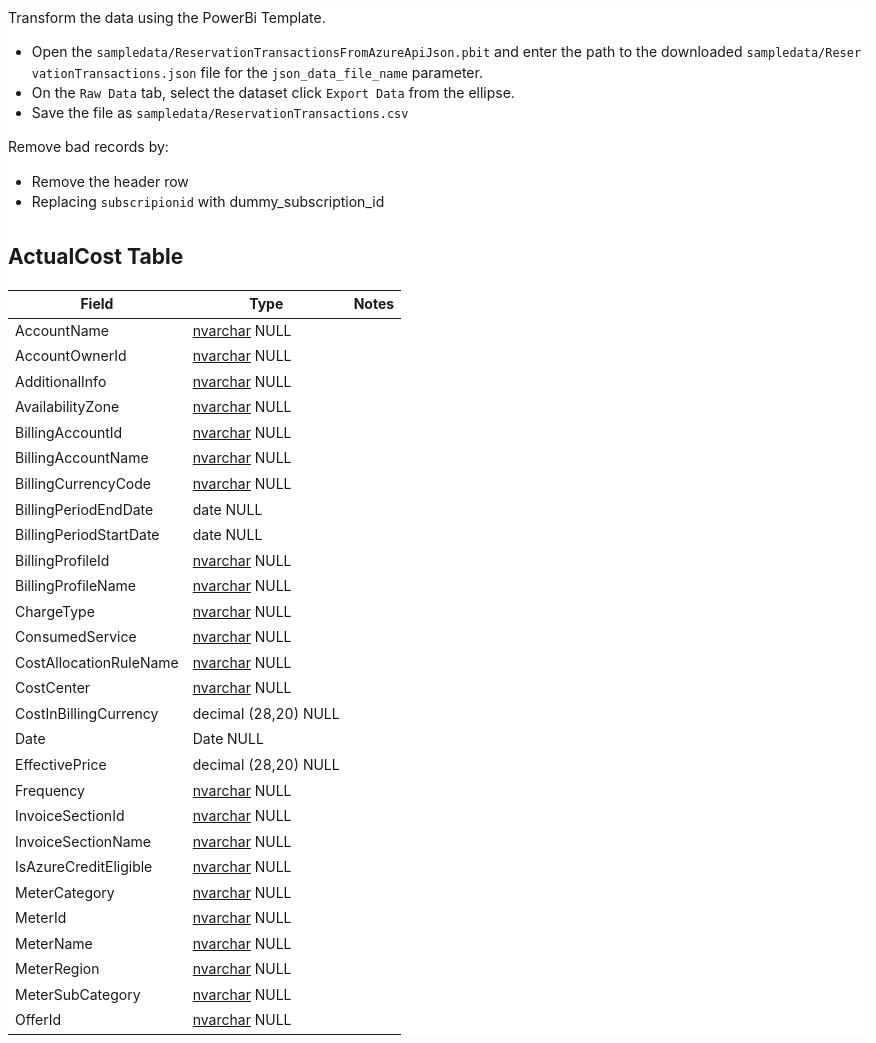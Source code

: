 Transform the data using the PowerBi Template.

- Open the `sampledata/ReservationTransactionsFromAzureApiJson.pbit` and enter the path to the downloaded `sampledata/ReservationTransactions.json` file for the `json_data_file_name` parameter.
- On the `Raw Data` tab, select the dataset click `Export Data` from the ellipse.
- Save the file as `sampledata/ReservationTransactions.csv`

Remove bad records by:

- Remove the header row
- Replacing `subscripionid` with dummy_subscription_id

## ActualCost Table

| Field | Type | Notes |
|-------|------|-------|
| AccountName | [nvarchar](300) NULL | |
| AccountOwnerId | [nvarchar](300) NULL | |
| AdditionalInfo | [nvarchar](4000) NULL | |
| AvailabilityZone | [nvarchar](300) NULL | |
| BillingAccountId | [nvarchar](300) NULL | |
| BillingAccountName | [nvarchar](300) NULL | |
| BillingCurrencyCode | [nvarchar](20) NULL | |
| BillingPeriodEndDate | date NULL | |
| BillingPeriodStartDate | date NULL | |
| BillingProfileId | [nvarchar](100) NULL | |
| BillingProfileName | [nvarchar](300) NULL | |
| ChargeType | [nvarchar](300) NULL | |
| ConsumedService | [nvarchar](300) NULL | |
| CostAllocationRuleName | [nvarchar](300) NULL | |
| CostCenter | [nvarchar](300) NULL | |
| CostInBillingCurrency | decimal (28,20) NULL | |
| Date | Date NULL | |
| EffectivePrice  | decimal (28,20) NULL | |
| Frequency | [nvarchar](300) NULL | |
| InvoiceSectionId | [nvarchar](300) NULL | |
| InvoiceSectionName | [nvarchar](300) NULL | |
| IsAzureCreditEligible | [nvarchar](10) NULL | |
| MeterCategory | [nvarchar](300) NULL | |
| MeterId | [nvarchar](300) NULL | |
| MeterName | [nvarchar](300) NULL | |
| MeterRegion | [nvarchar](300) NULL | |
| MeterSubCategory | [nvarchar](300) NULL | |
| OfferId | [nvarchar](300) NULL | |